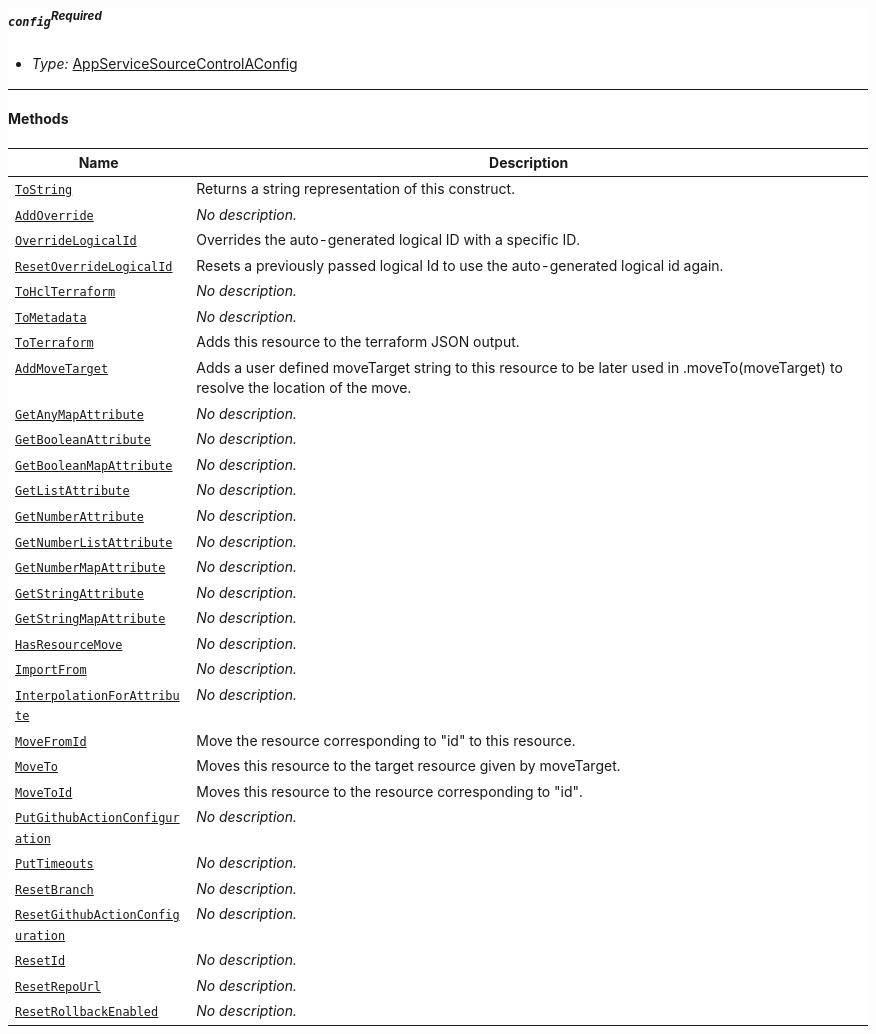 
##### `config`<sup>Required</sup> <a name="config" id="@cdktf/provider-azurerm.appServiceSourceControl.AppServiceSourceControlA.Initializer.parameter.config"></a>

- *Type:* <a href="#@cdktf/provider-azurerm.appServiceSourceControl.AppServiceSourceControlAConfig">AppServiceSourceControlAConfig</a>

---

#### Methods <a name="Methods" id="Methods"></a>

| **Name** | **Description** |
| --- | --- |
| <code><a href="#@cdktf/provider-azurerm.appServiceSourceControl.AppServiceSourceControlA.toString">ToString</a></code> | Returns a string representation of this construct. |
| <code><a href="#@cdktf/provider-azurerm.appServiceSourceControl.AppServiceSourceControlA.addOverride">AddOverride</a></code> | *No description.* |
| <code><a href="#@cdktf/provider-azurerm.appServiceSourceControl.AppServiceSourceControlA.overrideLogicalId">OverrideLogicalId</a></code> | Overrides the auto-generated logical ID with a specific ID. |
| <code><a href="#@cdktf/provider-azurerm.appServiceSourceControl.AppServiceSourceControlA.resetOverrideLogicalId">ResetOverrideLogicalId</a></code> | Resets a previously passed logical Id to use the auto-generated logical id again. |
| <code><a href="#@cdktf/provider-azurerm.appServiceSourceControl.AppServiceSourceControlA.toHclTerraform">ToHclTerraform</a></code> | *No description.* |
| <code><a href="#@cdktf/provider-azurerm.appServiceSourceControl.AppServiceSourceControlA.toMetadata">ToMetadata</a></code> | *No description.* |
| <code><a href="#@cdktf/provider-azurerm.appServiceSourceControl.AppServiceSourceControlA.toTerraform">ToTerraform</a></code> | Adds this resource to the terraform JSON output. |
| <code><a href="#@cdktf/provider-azurerm.appServiceSourceControl.AppServiceSourceControlA.addMoveTarget">AddMoveTarget</a></code> | Adds a user defined moveTarget string to this resource to be later used in .moveTo(moveTarget) to resolve the location of the move. |
| <code><a href="#@cdktf/provider-azurerm.appServiceSourceControl.AppServiceSourceControlA.getAnyMapAttribute">GetAnyMapAttribute</a></code> | *No description.* |
| <code><a href="#@cdktf/provider-azurerm.appServiceSourceControl.AppServiceSourceControlA.getBooleanAttribute">GetBooleanAttribute</a></code> | *No description.* |
| <code><a href="#@cdktf/provider-azurerm.appServiceSourceControl.AppServiceSourceControlA.getBooleanMapAttribute">GetBooleanMapAttribute</a></code> | *No description.* |
| <code><a href="#@cdktf/provider-azurerm.appServiceSourceControl.AppServiceSourceControlA.getListAttribute">GetListAttribute</a></code> | *No description.* |
| <code><a href="#@cdktf/provider-azurerm.appServiceSourceControl.AppServiceSourceControlA.getNumberAttribute">GetNumberAttribute</a></code> | *No description.* |
| <code><a href="#@cdktf/provider-azurerm.appServiceSourceControl.AppServiceSourceControlA.getNumberListAttribute">GetNumberListAttribute</a></code> | *No description.* |
| <code><a href="#@cdktf/provider-azurerm.appServiceSourceControl.AppServiceSourceControlA.getNumberMapAttribute">GetNumberMapAttribute</a></code> | *No description.* |
| <code><a href="#@cdktf/provider-azurerm.appServiceSourceControl.AppServiceSourceControlA.getStringAttribute">GetStringAttribute</a></code> | *No description.* |
| <code><a href="#@cdktf/provider-azurerm.appServiceSourceControl.AppServiceSourceControlA.getStringMapAttribute">GetStringMapAttribute</a></code> | *No description.* |
| <code><a href="#@cdktf/provider-azurerm.appServiceSourceControl.AppServiceSourceControlA.hasResourceMove">HasResourceMove</a></code> | *No description.* |
| <code><a href="#@cdktf/provider-azurerm.appServiceSourceControl.AppServiceSourceControlA.importFrom">ImportFrom</a></code> | *No description.* |
| <code><a href="#@cdktf/provider-azurerm.appServiceSourceControl.AppServiceSourceControlA.interpolationForAttribute">InterpolationForAttribute</a></code> | *No description.* |
| <code><a href="#@cdktf/provider-azurerm.appServiceSourceControl.AppServiceSourceControlA.moveFromId">MoveFromId</a></code> | Move the resource corresponding to "id" to this resource. |
| <code><a href="#@cdktf/provider-azurerm.appServiceSourceControl.AppServiceSourceControlA.moveTo">MoveTo</a></code> | Moves this resource to the target resource given by moveTarget. |
| <code><a href="#@cdktf/provider-azurerm.appServiceSourceControl.AppServiceSourceControlA.moveToId">MoveToId</a></code> | Moves this resource to the resource corresponding to "id". |
| <code><a href="#@cdktf/provider-azurerm.appServiceSourceControl.AppServiceSourceControlA.putGithubActionConfiguration">PutGithubActionConfiguration</a></code> | *No description.* |
| <code><a href="#@cdktf/provider-azurerm.appServiceSourceControl.AppServiceSourceControlA.putTimeouts">PutTimeouts</a></code> | *No description.* |
| <code><a href="#@cdktf/provider-azurerm.appServiceSourceControl.AppServiceSourceControlA.resetBranch">ResetBranch</a></code> | *No description.* |
| <code><a href="#@cdktf/provider-azurerm.appServiceSourceControl.AppServiceSourceControlA.resetGithubActionConfiguration">ResetGithubActionConfiguration</a></code> | *No description.* |
| <code><a href="#@cdktf/provider-azurerm.appServiceSourceControl.AppServiceSourceControlA.resetId">ResetId</a></code> | *No description.* |
| <code><a href="#@cdktf/provider-azurerm.appServiceSourceControl.AppServiceSourceControlA.resetRepoUrl">ResetRepoUrl</a></code> | *No description.* |
| <code><a href="#@cdktf/provider-azurerm.appServiceSourceControl.AppServiceSourceControlA.resetRollbackEnabled">ResetRollbackEnabled</a></code> | *No description.* |